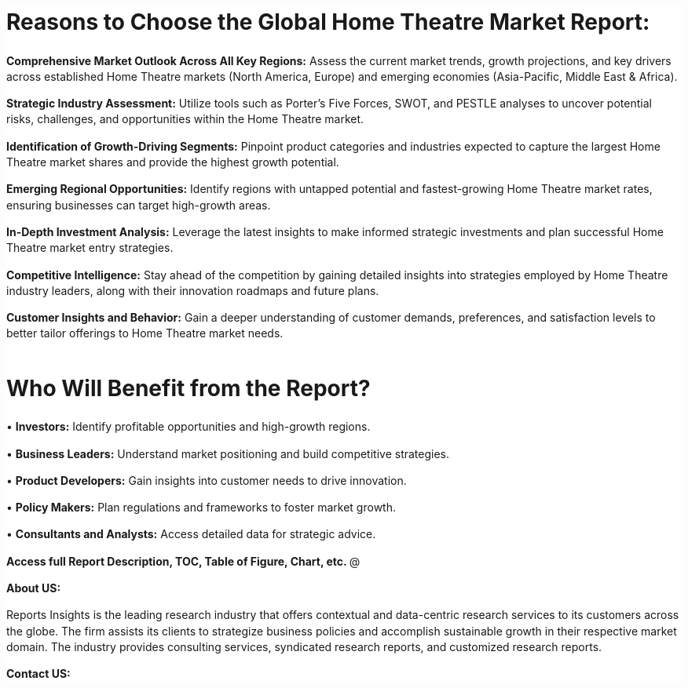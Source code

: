 # <strong>Reasons to Choose the Global Home Theatre Market Report:</strong>

<strong>Comprehensive Market Outlook Across All Key Regions:</strong>
Assess the current market trends, growth projections, and key drivers across established Home Theatre markets (North America, Europe) and emerging economies (Asia-Pacific, Middle East & Africa).

<strong>Strategic Industry Assessment:</strong>
Utilize tools such as Porter’s Five Forces, SWOT, and PESTLE analyses to uncover potential risks, challenges, and opportunities within the Home Theatre market.

<strong>Identification of Growth-Driving Segments:</strong>
Pinpoint product categories and industries expected to capture the largest Home Theatre market shares and provide the highest growth potential.

<strong>Emerging Regional Opportunities:</strong>
Identify regions with untapped potential and fastest-growing Home Theatre market rates, ensuring businesses can target high-growth areas.

<strong>In-Depth Investment Analysis:</strong>
Leverage the latest insights to make informed strategic investments and plan successful Home Theatre market entry strategies.

<strong>Competitive Intelligence:</strong>
Stay ahead of the competition by gaining detailed insights into strategies employed by Home Theatre industry leaders, along with their innovation roadmaps and future plans.

<strong>Customer Insights and Behavior:</strong>
Gain a deeper understanding of customer demands, preferences, and satisfaction levels to better tailor offerings to Home Theatre market needs.

# <strong>Who Will Benefit from the Report?</strong>

• <strong>Investors:</strong> Identify profitable opportunities and high-growth regions.

• <strong>Business Leaders:</strong> Understand market positioning and build competitive strategies.

• <strong>Product Developers:</strong> Gain insights into customer needs to drive innovation.

• <strong>Policy Makers:</strong> Plan regulations and frameworks to foster market growth.

• <strong>Consultants and Analysts:</strong> Access detailed data for strategic advice.
</ul>
<strong>Access full Report Description, TOC, Table of Figure, Chart, etc. </strong>@  <a href= style=color:#0000ff;></a></font>

<strong><strong>About US</strong>:</strong>

Reports Insights is the leading research industry that offers contextual and data-centric research services to its customers across the globe. The firm assists its clients to strategize business policies and accomplish sustainable growth in their respective market domain. The industry provides consulting services, syndicated research reports, and customized research reports.

<strong>Contact US:</strong>
